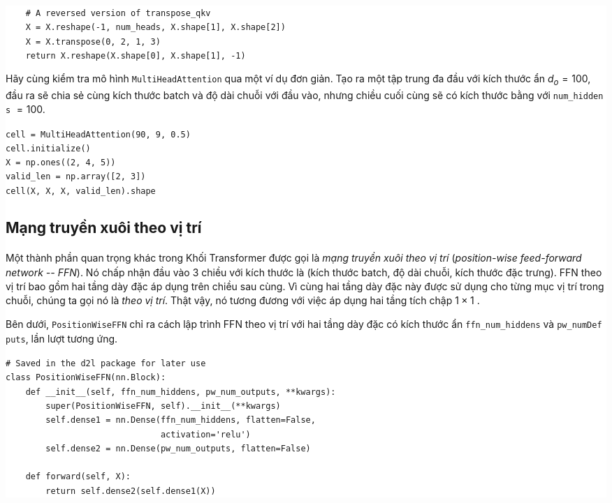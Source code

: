 ```{.python .input  n=3}
    # A reversed version of transpose_qkv
    X = X.reshape(-1, num_heads, X.shape[1], X.shape[2])
    X = X.transpose(0, 2, 1, 3)
    return X.reshape(X.shape[0], X.shape[1], -1)
```




Hãy cùng kiểm tra mô hình `MultiHeadAttention` qua một ví dụ đơn giản. Tạo ra một tập trung đa đầu với kích thước ẩn $d_o = 100$,
đầu ra sẽ chia sẻ cùng kích thước batch và độ dài chuỗi với đầu vào, nhưng chiều cuối cùng sẽ có kích thước bằng với `num_hiddens` $= 100$.


```{.python .input  n=4}
cell = MultiHeadAttention(90, 9, 0.5)
cell.initialize()
X = np.ones((2, 4, 5))
valid_len = np.array([2, 3])
cell(X, X, X, valid_len).shape
```











## Mạng truyền xuôi theo vị trí



Một thành phần quan trọng khác trong Khối Transformer được gọi là *mạng truyền xuôi theo vị trí* (*position-wise feed-forward network -- FFN*).
Nó chấp nhận đầu vào $3$ chiều với kích thước là (kích thước batch, độ dài chuỗi, kích thước đặc trưng).
FFN theo vị trí bao gồm hai tầng dày đặc áp dụng trên chiều sau cùng.
Vì cùng hai tầng dày đặc này được sử dụng cho từng mục vị trí trong chuỗi, chúng ta gọi nó là *theo vị trí*.
Thật vậy, nó tương đương với việc áp dụng hai tầng tích chập $1 \times 1$ .



Bên dưới, `PositionWiseFFN` chỉ ra cách lập trình FFN theo vị trí với hai tầng dày đặc có kích thước ẩn `ffn_num_hiddens` và `pw_numDefputs`, lần lượt tương ứng.

```{.python .input  n=5}
# Saved in the d2l package for later use
class PositionWiseFFN(nn.Block):
    def __init__(self, ffn_num_hiddens, pw_num_outputs, **kwargs):
        super(PositionWiseFFN, self).__init__(**kwargs)
        self.dense1 = nn.Dense(ffn_num_hiddens, flatten=False,
                               activation='relu')
        self.dense2 = nn.Dense(pw_num_outputs, flatten=False)

    def forward(self, X):
        return self.dense2(self.dense1(X))
```
